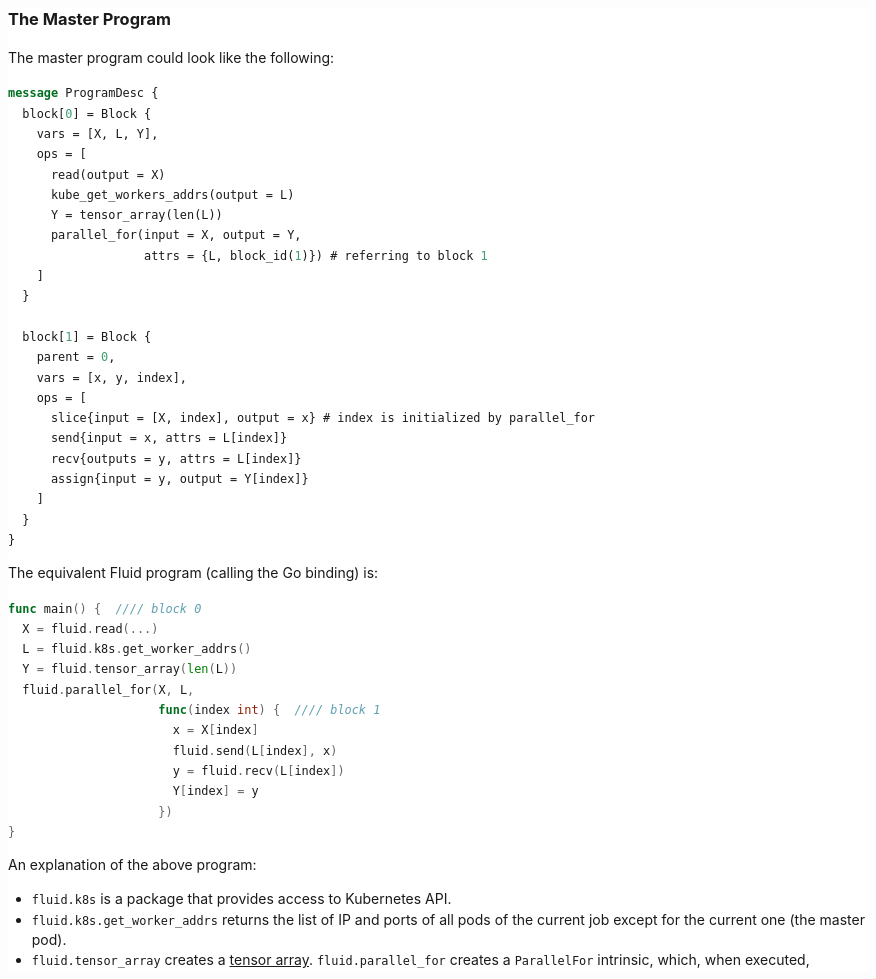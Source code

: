 ### The Master Program

The master program could look like the following:

```protobuf
message ProgramDesc {
  block[0] = Block {
    vars = [X, L, Y],
    ops = [
      read(output = X)
      kube_get_workers_addrs(output = L)
      Y = tensor_array(len(L))
      parallel_for(input = X, output = Y, 
                   attrs = {L, block_id(1)}) # referring to block 1
    ]
  }
  
  block[1] = Block {
    parent = 0,
    vars = [x, y, index],
    ops = [
      slice{input = [X, index], output = x} # index is initialized by parallel_for
      send{input = x, attrs = L[index]}
      recv{outputs = y, attrs = L[index]}
      assign{input = y, output = Y[index]}
    ]
  }
}
```

The equivalent Fluid program (calling the Go binding) is:

```go
func main() {  //// block 0
  X = fluid.read(...)
  L = fluid.k8s.get_worker_addrs()
  Y = fluid.tensor_array(len(L))
  fluid.parallel_for(X, L, 
                     func(index int) {  //// block 1
                       x = X[index]
                       fluid.send(L[index], x)
                       y = fluid.recv(L[index])
                       Y[index] = y
                     })
}
```

An explanation of the above program:

- `fluid.k8s` is a package that provides access to Kubernetes API.  
- `fluid.k8s.get_worker_addrs` returns the list of IP and ports of all pods of the current job except for the current one (the master pod).  
- `fluid.tensor_array` creates a [tensor array](https://github.com/PaddlePaddle/Paddle/blob/develop/paddle/framework/lod_tensor_array.h).  `fluid.parallel_for` creates a `ParallelFor` intrinsic, which, when executed, 
